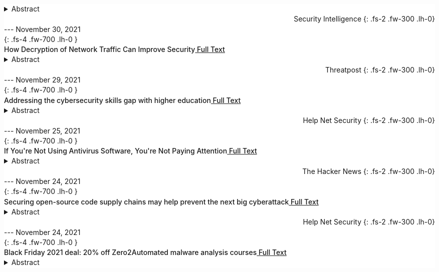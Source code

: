 <details><summary>Abstract</summary></details>
<div style="text-align: right" markdown="1">
Security Intelligence
{: .fs-2 .fw-300 .lh-0}
</div>
---
November 30, 2021 <br>
{: .fs-4 .fw-700 .lh-0  }
<p style="font-weight:500; margin:0px" markdown="1">
How Decryption of Network Traffic Can Improve Security<a href="https://threatpost.com/decryption-improve-security/176613/"> Full Text</a>
</p>
<details><summary>Abstract</summary></details>
<div style="text-align: right" markdown="1">
Threatpost
{: .fs-2 .fw-300 .lh-0}
</div>
---
November 29, 2021 <br>
{: .fs-4 .fw-700 .lh-0  }
<p style="font-weight:500; margin:0px" markdown="1">
Addressing the cybersecurity skills gap with higher education<a href="https://www.helpnetsecurity.com/2021/11/29/cybersecurity-skills-higher-education/?&amp;web_view=true"> Full Text</a>
</p>
<details><summary>Abstract</summary></details>
<div style="text-align: right" markdown="1">
Help Net Security
{: .fs-2 .fw-300 .lh-0}
</div>
---
November 25, 2021 <br>
{: .fs-4 .fw-700 .lh-0  }
<p style="font-weight:500; margin:0px" markdown="1">
If You're Not Using Antivirus Software, You're Not Paying Attention<a href="https://thehackernews.com/2021/11/if-youre-not-using-antivirus-software.html"> Full Text</a>
</p>
<details><summary>Abstract</summary></details>
<div style="text-align: right" markdown="1">
The Hacker News
{: .fs-2 .fw-300 .lh-0}
</div>
---
November 24, 2021 <br>
{: .fs-4 .fw-700 .lh-0  }
<p style="font-weight:500; margin:0px" markdown="1">
Securing open-source code supply chains may help prevent the next big cyberattack<a href="https://www.helpnetsecurity.com/2021/11/24/securing-open-source-code-supply-chains/?&amp;web_view=true"> Full Text</a>
</p>
<details><summary>Abstract</summary></details>
<div style="text-align: right" markdown="1">
Help Net Security
{: .fs-2 .fw-300 .lh-0}
</div>
---
November 24, 2021 <br>
{: .fs-4 .fw-700 .lh-0  }
<p style="font-weight:500; margin:0px" markdown="1">
Black Friday 2021 deal: 20% off Zero2Automated malware analysis courses<a href="https://www.bleepingcomputer.com/news/security/black-friday-2021-deal-20-percent-off-zero2automated-malware-analysis-courses/"> Full Text</a>
</p>
<details><summary>Abstract</summary></details>